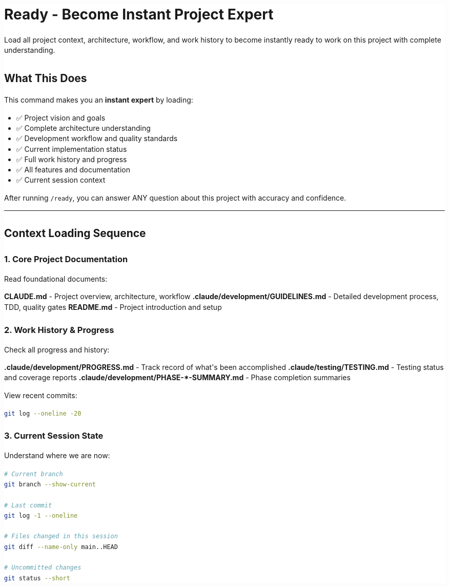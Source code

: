 # Ready - Become Instant Project Expert

Load all project context, architecture, workflow, and work history to become instantly ready to work on this project with complete understanding.

## What This Does

This command makes you an **instant expert** by loading:
- ✅ Project vision and goals
- ✅ Complete architecture understanding
- ✅ Development workflow and quality standards
- ✅ Current implementation status
- ✅ Full work history and progress
- ✅ All features and documentation
- ✅ Current session context

After running `/ready`, you can answer ANY question about this project with accuracy and confidence.

---

## Context Loading Sequence

### 1. Core Project Documentation

Read foundational documents:

**CLAUDE.md** - Project overview, architecture, workflow
**.claude/development/GUIDELINES.md** - Detailed development process, TDD, quality gates
**README.md** - Project introduction and setup

### 2. Work History & Progress

Check all progress and history:

**.claude/development/PROGRESS.md** - Track record of what's been accomplished
**.claude/testing/TESTING.md** - Testing status and coverage reports
**.claude/development/PHASE-*-SUMMARY.md** - Phase completion summaries

View recent commits:
```bash
git log --oneline -20
```

### 3. Current Session State

Understand where we are now:

```bash
# Current branch
git branch --show-current

# Last commit
git log -1 --oneline

# Files changed in this session
git diff --name-only main..HEAD

# Uncommitted changes
git status --short
```
